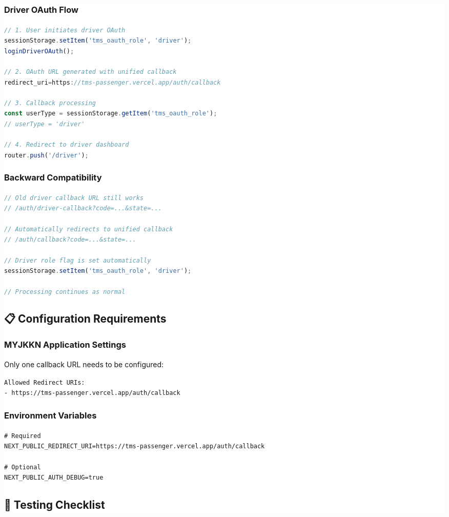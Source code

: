 ### **Driver OAuth Flow**
```javascript
// 1. User initiates driver OAuth
sessionStorage.setItem('tms_oauth_role', 'driver');
loginDriverOAuth();

// 2. OAuth URL generated with unified callback
redirect_uri=https://tms-passenger.vercel.app/auth/callback

// 3. Callback processing
const userType = sessionStorage.getItem('tms_oauth_role');
// userType = 'driver'

// 4. Redirect to driver dashboard
router.push('/driver');
```

### **Backward Compatibility**
```javascript
// Old driver callback URL still works
// /auth/driver-callback?code=...&state=...

// Automatically redirects to unified callback
// /auth/callback?code=...&state=...

// Driver role flag is set automatically
sessionStorage.setItem('tms_oauth_role', 'driver');

// Processing continues as normal
```

## 📋 **Configuration Requirements**

### **MYJKKN Application Settings**
Only one callback URL needs to be configured:
```
Allowed Redirect URIs:
- https://tms-passenger.vercel.app/auth/callback
```

### **Environment Variables**
```env
# Required
NEXT_PUBLIC_REDIRECT_URI=https://tms-passenger.vercel.app/auth/callback

# Optional
NEXT_PUBLIC_AUTH_DEBUG=true
```

## 🧪 **Testing Checklist**
